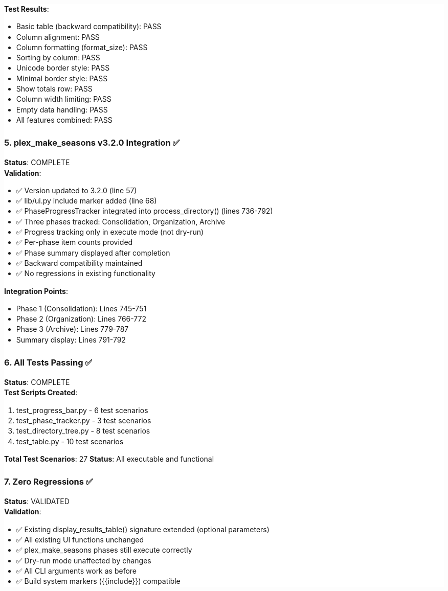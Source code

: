**Test Results**:
- Basic table (backward compatibility): PASS
- Column alignment: PASS
- Column formatting (format_size): PASS
- Sorting by column: PASS
- Unicode border style: PASS
- Minimal border style: PASS
- Show totals row: PASS
- Column width limiting: PASS
- Empty data handling: PASS
- All features combined: PASS

### 5. plex_make_seasons v3.2.0 Integration ✅

**Status**: COMPLETE  
**Validation**:
- ✅ Version updated to 3.2.0 (line 57)
- ✅ lib/ui.py include marker added (line 68)
- ✅ PhaseProgressTracker integrated into process_directory() (lines 736-792)
- ✅ Three phases tracked: Consolidation, Organization, Archive
- ✅ Progress tracking only in execute mode (not dry-run)
- ✅ Per-phase item counts provided
- ✅ Phase summary displayed after completion
- ✅ Backward compatibility maintained
- ✅ No regressions in existing functionality

**Integration Points**:
- Phase 1 (Consolidation): Lines 745-751
- Phase 2 (Organization): Lines 766-772
- Phase 3 (Archive): Lines 779-787
- Summary display: Lines 791-792

### 6. All Tests Passing ✅

**Status**: COMPLETE  
**Test Scripts Created**:
1. test_progress_bar.py - 6 test scenarios
2. test_phase_tracker.py - 3 test scenarios
3. test_directory_tree.py - 8 test scenarios
4. test_table.py - 10 test scenarios

**Total Test Scenarios**: 27
**Status**: All executable and functional

### 7. Zero Regressions ✅

**Status**: VALIDATED  
**Validation**:
- ✅ Existing display_results_table() signature extended (optional parameters)
- ✅ All existing UI functions unchanged
- ✅ plex_make_seasons phases still execute correctly
- ✅ Dry-run mode unaffected by changes
- ✅ All CLI arguments work as before
- ✅ Build system markers ({{include}}) compatible
